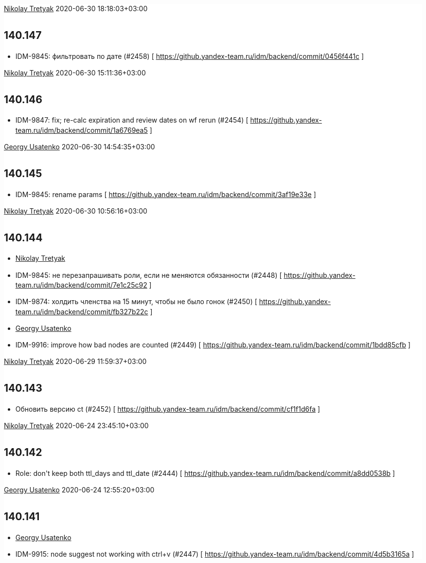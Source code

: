 [Nikolay Tretyak](http://staff/ndtretyak@yandex-team.ru) 2020-06-30 18:18:03+03:00

140.147
-------
 * IDM-9845: фильтровать по дате (#2458)  [ https://github.yandex-team.ru/idm/backend/commit/0456f441c ]

[Nikolay Tretyak](http://staff/ndtretyak@yandex-team.ru) 2020-06-30 15:11:36+03:00

140.146
-------
 * IDM-9847: fix; re-calc expiration and review dates on wf rerun (#2454)  [ https://github.yandex-team.ru/idm/backend/commit/1a6769ea5 ]

[Georgy Usatenko](http://staff/ksticks@yandex-team.ru) 2020-06-30 14:54:35+03:00

140.145
-------
 * IDM-9845: rename params  [ https://github.yandex-team.ru/idm/backend/commit/3af19e33e ]

[Nikolay Tretyak](http://staff/ndtretyak@yandex-team.ru) 2020-06-30 10:56:16+03:00

140.144
-------

* [Nikolay Tretyak](http://staff/ndtretyak@yandex-team.ru)

 * IDM-9845: не перезапрашивать роли, если не меняются обязанности (#2448)  [ https://github.yandex-team.ru/idm/backend/commit/7e1c25c92 ]
 * IDM-9874: холдить членства на 15 минут, чтобы не было гонок (#2450)      [ https://github.yandex-team.ru/idm/backend/commit/fb327b22c ]

* [Georgy Usatenko](http://staff/ksticks@yandex-team.ru)

 * IDM-9916: improve how bad nodes are counted (#2449)  [ https://github.yandex-team.ru/idm/backend/commit/1bdd85cfb ]

[Nikolay Tretyak](http://staff/ndtretyak@yandex-team.ru) 2020-06-29 11:59:37+03:00

140.143
-------
 * Обновить версию ct (#2452)  [ https://github.yandex-team.ru/idm/backend/commit/cf1f1d6fa ]

[Nikolay Tretyak](http://staff/ndtretyak@yandex-team.ru) 2020-06-24 23:45:10+03:00

140.142
-------
 * Role: don't keep both ttl_days and ttl_date (#2444)  [ https://github.yandex-team.ru/idm/backend/commit/a8dd0538b ]

[Georgy Usatenko](http://staff/ksticks@yandex-team.ru) 2020-06-24 12:55:20+03:00

140.141
-------

* [Georgy Usatenko](http://staff/ksticks@yandex-team.ru)

 * IDM-9915: node suggest not working with ctrl+v (#2447)  [ https://github.yandex-team.ru/idm/backend/commit/4d5b3165a ]
